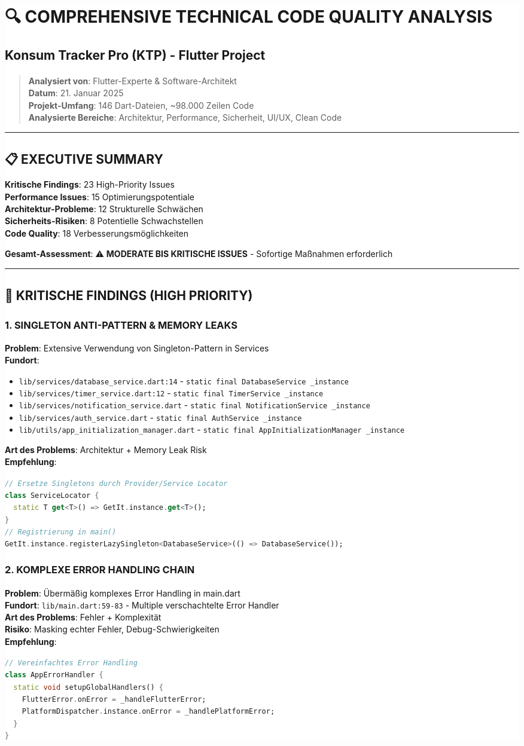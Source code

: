 # 🔍 COMPREHENSIVE TECHNICAL CODE QUALITY ANALYSIS
## Konsum Tracker Pro (KTP) - Flutter Project

> **Analysiert von**: Flutter-Experte & Software-Architekt  
> **Datum**: 21. Januar 2025  
> **Projekt-Umfang**: 146 Dart-Dateien, ~98.000 Zeilen Code  
> **Analysierte Bereiche**: Architektur, Performance, Sicherheit, UI/UX, Clean Code

---

## 📋 EXECUTIVE SUMMARY

**Kritische Findings**: 23 High-Priority Issues  
**Performance Issues**: 15 Optimierungspotentiale  
**Architektur-Probleme**: 12 Strukturelle Schwächen  
**Sicherheits-Risiken**: 8 Potentielle Schwachstellen  
**Code Quality**: 18 Verbesserungsmöglichkeiten

**Gesamt-Assessment**: ⚠️ **MODERATE BIS KRITISCHE ISSUES** - Sofortige Maßnahmen erforderlich

---

## 🚨 KRITISCHE FINDINGS (HIGH PRIORITY)

### 1. **SINGLETON ANTI-PATTERN & MEMORY LEAKS**
**Problem**: Extensive Verwendung von Singleton-Pattern in Services  
**Fundort**: 
- `lib/services/database_service.dart:14` - `static final DatabaseService _instance`
- `lib/services/timer_service.dart:12` - `static final TimerService _instance` 
- `lib/services/notification_service.dart` - `static final NotificationService _instance`
- `lib/services/auth_service.dart` - `static final AuthService _instance`
- `lib/utils/app_initialization_manager.dart` - `static final AppInitializationManager _instance`

**Art des Problems**: Architektur + Memory Leak Risk  
**Empfehlung**: 
```dart
// Ersetze Singletons durch Provider/Service Locator
class ServiceLocator {
  static T get<T>() => GetIt.instance.get<T>();
}
// Registrierung in main()
GetIt.instance.registerLazySingleton<DatabaseService>(() => DatabaseService());
```

### 2. **KOMPLEXE ERROR HANDLING CHAIN**
**Problem**: Übermäßig komplexes Error Handling in main.dart  
**Fundort**: `lib/main.dart:59-83` - Multiple verschachtelte Error Handler  
**Art des Problems**: Fehler + Komplexität  
**Risiko**: Masking echter Fehler, Debug-Schwierigkeiten  
**Empfehlung**: 
```dart
// Vereinfachtes Error Handling
class AppErrorHandler {
  static void setupGlobalHandlers() {
    FlutterError.onError = _handleFlutterError;
    PlatformDispatcher.instance.onError = _handlePlatformError;
  }
}
```
